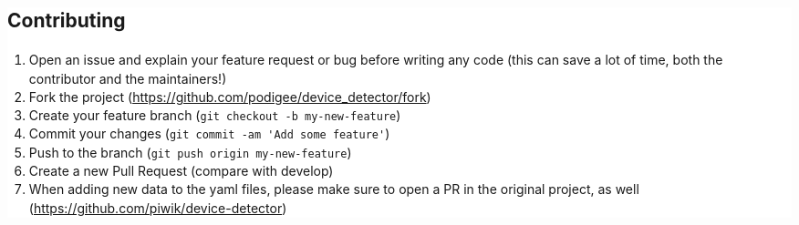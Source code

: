 ## Contributing

1. Open an issue and explain your feature request or bug before writing any code (this can save a lot of time, both the contributor and the maintainers!)
2. Fork the project (https://github.com/podigee/device_detector/fork)
3. Create your feature branch (`git checkout -b my-new-feature`)
4. Commit your changes (`git commit -am 'Add some feature'`)
5. Push to the branch (`git push origin my-new-feature`)
6. Create a new Pull Request (compare with develop)
7. When adding new data to the yaml files, please make sure to open a PR in the original project, as well (https://github.com/piwik/device-detector)
